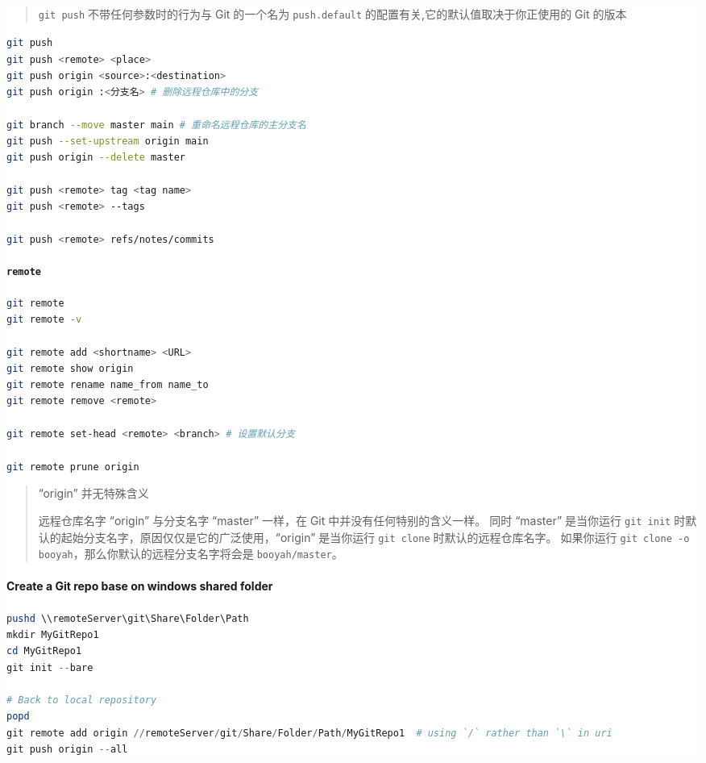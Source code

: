 > `git push` 不带任何参数时的行为与 Git 的一个名为 `push.default` 的配置有关,它的默认值取决于你正使用的 Git 的版本

```bash
git push
git push <remote> <place>
git push origin <source>:<destination>
git push origin :<分支名> # 删除远程仓库中的分支

git branch --move master main # 重命名远程仓库的主分支名
git push --set-upstream origin main
git push origin --delete master

git push <remote> tag <tag name>
git push <remote> --tags

git push <remote> refs/notes/commits
```

#### `remote`

```bash
git remote
git remote -v

git remote add <shortname> <URL>
git remote show origin
git remote rename name_from name_to
git remote remove <remote>

git remote set-head <remote> <branch> # 设置默认分支

git remote prune origin
```

> “origin” 并无特殊含义
>
> 远程仓库名字 “origin” 与分支名字 “master” 一样，在 Git 中并没有任何特别的含义一样。 同时 “master” 是当你运行 `git init` 时默认的起始分支名字，原因仅仅是它的广泛使用，“origin” 是当你运行 `git clone` 时默认的远程仓库名字。 如果你运行 `git clone -o booyah`，那么你默认的远程分支名字将会是 `booyah/master`。

#### Create a Git repo base on windows shared folder

```powershell
pushd \\remoteServer\git\Share\Folder\Path
mkdir MyGitRepo1
cd MyGitRepo1
git init --bare

# Back to local repository
popd
git remote add origin //remoteServer/git/Share/Folder/Path/MyGitRepo1  # using `/` rather than `\` in uri
git push origin --all
```
